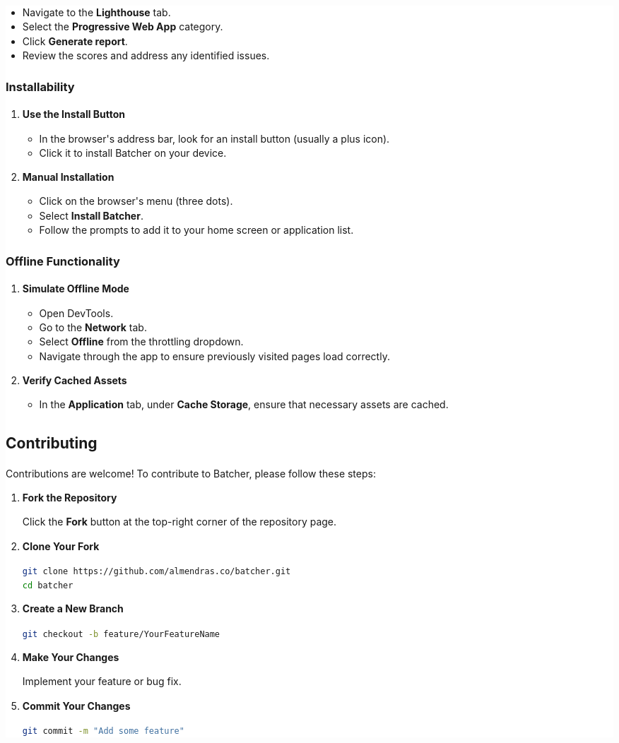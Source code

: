    - Navigate to the **Lighthouse** tab.
   - Select the **Progressive Web App** category.
   - Click **Generate report**.
   - Review the scores and address any identified issues.

### Installability

1. **Use the Install Button**

   - In the browser's address bar, look for an install button (usually a plus icon).
   - Click it to install Batcher on your device.

2. **Manual Installation**

   - Click on the browser's menu (three dots).
   - Select **Install Batcher**.
   - Follow the prompts to add it to your home screen or application list.

### Offline Functionality

1. **Simulate Offline Mode**

   - Open DevTools.
   - Go to the **Network** tab.
   - Select **Offline** from the throttling dropdown.
   - Navigate through the app to ensure previously visited pages load correctly.

2. **Verify Cached Assets**

   - In the **Application** tab, under **Cache Storage**, ensure that necessary assets are cached.

## Contributing

Contributions are welcome! To contribute to Batcher, please follow these steps:

1. **Fork the Repository**

   Click the **Fork** button at the top-right corner of the repository page.

2. **Clone Your Fork**

   ```bash
   git clone https://github.com/almendras.co/batcher.git
   cd batcher
   ```

3. **Create a New Branch**

   ```bash
   git checkout -b feature/YourFeatureName
   ```

4. **Make Your Changes**

   Implement your feature or bug fix.

5. **Commit Your Changes**

   ```bash
   git commit -m "Add some feature"
   ```
